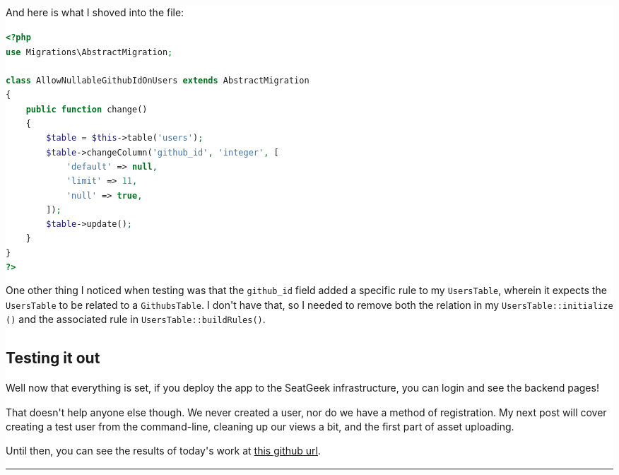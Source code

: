 And here is what I shoved into the file:

```php
<?php
use Migrations\AbstractMigration;

class AllowNullableGithubIdOnUsers extends AbstractMigration
{
    public function change()
    {
        $table = $this->table('users');
        $table->changeColumn('github_id', 'integer', [
            'default' => null,
            'limit' => 11,
            'null' => true,
        ]);
        $table->update();
    }
}
?>
```

One other thing I noticed when testing was that the `github_id` field added a specific rule to my `UsersTable`, wherein it expects the `UsersTable` to be related to a `GithubsTable`. I don't have that, so I needed to remove both the relation in my `UsersTable::initialize()` and the associated rule in `UsersTable::buildRules()`.

## Testing it out

Well now that everything is set, if you deploy the app to the SeatGeek infrastructure, you can login and see the backend pages!

That doesn't help anyone else though. We never created a user, nor do we have a method of registration. My next post will cover creating a test user from the command-line, cleaning up our views a bit, and the first part of asset uploading.

Until then, you can see the results of today's work at [this github url](https://github.com/josegonzalez/media-manager/commit/5b605243dbff7f272cdc2940bdab4f5f023c4b32).

---

[^1]: The `BasicAuthenticate` core Authenticate class handles authenticate based on Basic Auth, so I figured a lot of the plumbing would be similar. If it's not, we can always switch it up.
